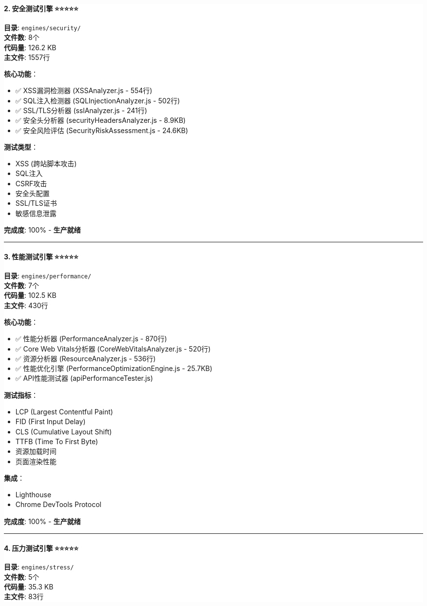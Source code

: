 #### 2. 安全测试引擎 ⭐⭐⭐⭐⭐
**目录**: `engines/security/`  
**文件数**: 8个  
**代码量**: 126.2 KB  
**主文件**: 1557行

**核心功能**：
- ✅ XSS漏洞检测器 (XSSAnalyzer.js - 554行)
- ✅ SQL注入检测器 (SQLInjectionAnalyzer.js - 502行)
- ✅ SSL/TLS分析器 (sslAnalyzer.js - 241行)
- ✅ 安全头分析器 (securityHeadersAnalyzer.js - 8.9KB)
- ✅ 安全风险评估 (SecurityRiskAssessment.js - 24.6KB)

**测试类型**：
- XSS (跨站脚本攻击)
- SQL注入
- CSRF攻击
- 安全头配置
- SSL/TLS证书
- 敏感信息泄露

**完成度**: 100% - **生产就绪**

---

#### 3. 性能测试引擎 ⭐⭐⭐⭐⭐
**目录**: `engines/performance/`  
**文件数**: 7个  
**代码量**: 102.5 KB  
**主文件**: 430行

**核心功能**：
- ✅ 性能分析器 (PerformanceAnalyzer.js - 870行)
- ✅ Core Web Vitals分析器 (CoreWebVitalsAnalyzer.js - 520行)
- ✅ 资源分析器 (ResourceAnalyzer.js - 536行)
- ✅ 性能优化引擎 (PerformanceOptimizationEngine.js - 25.7KB)
- ✅ API性能测试器 (apiPerformanceTester.js)

**测试指标**：
- LCP (Largest Contentful Paint)
- FID (First Input Delay)
- CLS (Cumulative Layout Shift)
- TTFB (Time To First Byte)
- 资源加载时间
- 页面渲染性能

**集成**：
- Lighthouse
- Chrome DevTools Protocol

**完成度**: 100% - **生产就绪**

---

#### 4. 压力测试引擎 ⭐⭐⭐⭐⭐
**目录**: `engines/stress/`  
**文件数**: 5个  
**代码量**: 35.3 KB  
**主文件**: 83行
